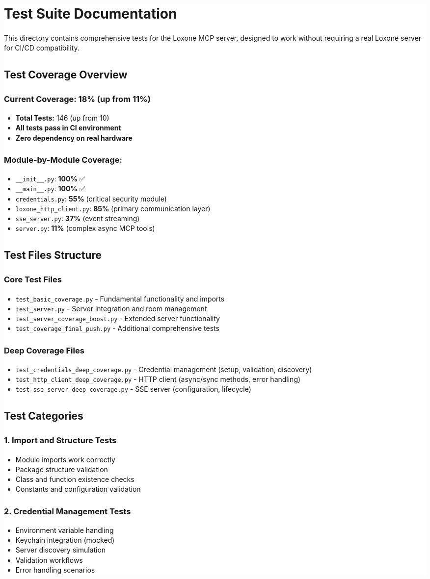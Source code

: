 # Test Suite Documentation

This directory contains comprehensive tests for the Loxone MCP server, designed to work without requiring a real Loxone server for CI/CD compatibility.

## Test Coverage Overview

### Current Coverage: **18%** (up from 11%)
- **Total Tests:** 146 (up from 10)
- **All tests pass in CI environment**
- **Zero dependency on real hardware**

### Module-by-Module Coverage:
- `__init__.py`: **100%** ✅
- `__main__.py`: **100%** ✅  
- `credentials.py`: **55%** (critical security module)
- `loxone_http_client.py`: **85%** (primary communication layer)
- `sse_server.py`: **37%** (event streaming)
- `server.py`: **11%** (complex async MCP tools)

## Test Files Structure

### Core Test Files
- `test_basic_coverage.py` - Fundamental functionality and imports
- `test_server.py` - Server integration and room management
- `test_server_coverage_boost.py` - Extended server functionality
- `test_coverage_final_push.py` - Additional comprehensive tests

### Deep Coverage Files
- `test_credentials_deep_coverage.py` - Credential management (setup, validation, discovery)
- `test_http_client_deep_coverage.py` - HTTP client (async/sync methods, error handling)
- `test_sse_server_deep_coverage.py` - SSE server (configuration, lifecycle)

## Test Categories

### 1. Import and Structure Tests
- Module imports work correctly
- Package structure validation
- Class and function existence checks
- Constants and configuration validation

### 2. Credential Management Tests
- Environment variable handling
- Keychain integration (mocked)
- Server discovery simulation
- Validation workflows
- Error handling scenarios

